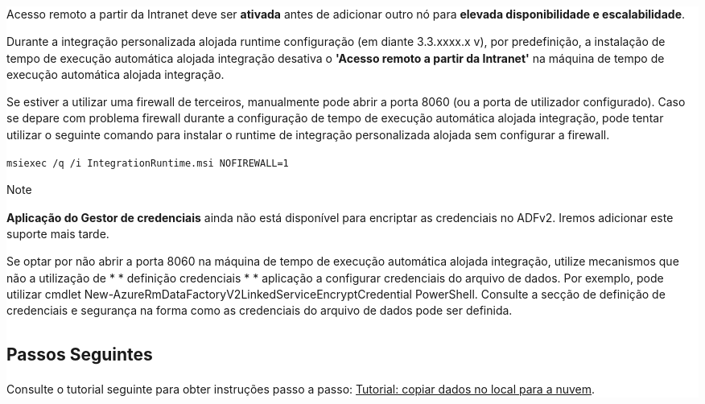 Acesso remoto a partir da Intranet deve ser **ativada** antes de adicionar outro nó para **elevada disponibilidade e escalabilidade**.  

Durante a integração personalizada alojada runtime configuração (em diante 3.3.xxxx.x v), por predefinição, a instalação de tempo de execução automática alojada integração desativa o **'Acesso remoto a partir da Intranet'** na máquina de tempo de execução automática alojada integração.

Se estiver a utilizar uma firewall de terceiros, manualmente pode abrir a porta 8060 (ou a porta de utilizador configurado). Caso se depare com problema firewall durante a configuração de tempo de execução automática alojada integração, pode tentar utilizar o seguinte comando para instalar o runtime de integração personalizada alojada sem configurar a firewall.

```
msiexec /q /i IntegrationRuntime.msi NOFIREWALL=1
```
> [!NOTE]
> **Aplicação do Gestor de credenciais** ainda não está disponível para encriptar as credenciais no ADFv2. Iremos adicionar este suporte mais tarde.  

Se optar por não abrir a porta 8060 na máquina de tempo de execução automática alojada integração, utilize mecanismos que não a utilização de * * definição credenciais * * aplicação a configurar credenciais do arquivo de dados. Por exemplo, pode utilizar cmdlet New-AzureRmDataFactoryV2LinkedServiceEncryptCredential PowerShell. Consulte a secção de definição de credenciais e segurança na forma como as credenciais do arquivo de dados pode ser definida.


## <a name="next-steps"></a>Passos Seguintes
Consulte o tutorial seguinte para obter instruções passo a passo: [Tutorial: copiar dados no local para a nuvem](tutorial-hybrid-copy-powershell.md).
